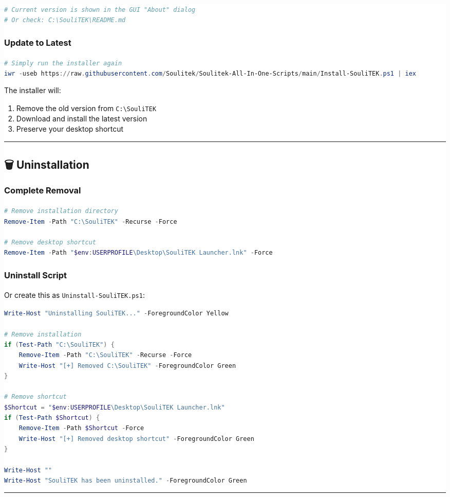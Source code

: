 ```powershell
# Current version is shown in the GUI "About" dialog
# Or check: C:\SouliTEK\README.md
```

### Update to Latest

```powershell
# Simply run the installer again
iwr -useb https://raw.githubusercontent.com/Soulitek/Soulitek-All-In-One-Scripts/main/Install-SouliTEK.ps1 | iex
```

The installer will:
1. Remove the old version from `C:\SouliTEK`
2. Download and install the latest version
3. Preserve your desktop shortcut

---

## 🗑️ Uninstallation

### Complete Removal

```powershell
# Remove installation directory
Remove-Item -Path "C:\SouliTEK" -Recurse -Force

# Remove desktop shortcut
Remove-Item -Path "$env:USERPROFILE\Desktop\SouliTEK Launcher.lnk" -Force
```

### Uninstall Script

Or create this as `Uninstall-SouliTEK.ps1`:

```powershell
Write-Host "Uninstalling SouliTEK..." -ForegroundColor Yellow

# Remove installation
if (Test-Path "C:\SouliTEK") {
    Remove-Item -Path "C:\SouliTEK" -Recurse -Force
    Write-Host "[+] Removed C:\SouliTEK" -ForegroundColor Green
}

# Remove shortcut
$Shortcut = "$env:USERPROFILE\Desktop\SouliTEK Launcher.lnk"
if (Test-Path $Shortcut) {
    Remove-Item -Path $Shortcut -Force
    Write-Host "[+] Removed desktop shortcut" -ForegroundColor Green
}

Write-Host ""
Write-Host "SouliTEK has been uninstalled." -ForegroundColor Green
```

---